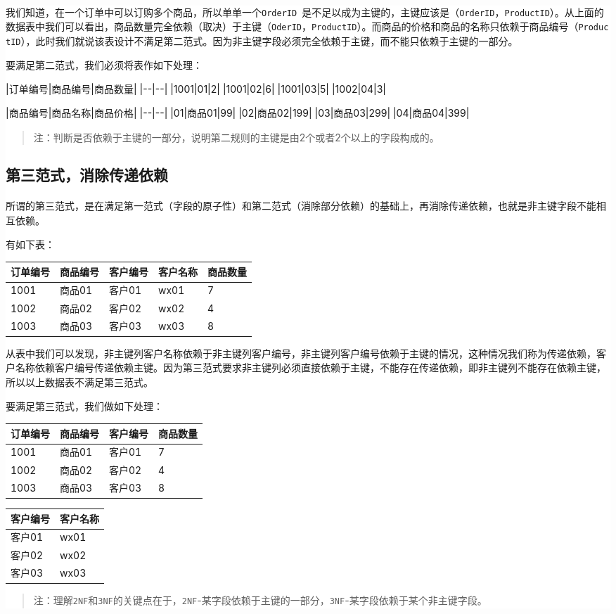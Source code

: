 我们知道，在一个订单中可以订购多个商品，所以单单一个`OrderID `是不足以成为主键的，主键应该是（`OrderID`，`ProductID`）。从上面的数据表中我们可以看出，商品数量完全依赖（取决）于主键（`OderID`，`ProductID`）。而商品的价格和商品的名称只依赖于商品编号（`ProductID`），此时我们就说该表设计不满足第二范式。因为非主键字段必须完全依赖于主键，而不能只依赖于主键的一部分。

要满足第二范式，我们必须将表作如下处理：

|订单编号|商品编号|商品数量|
|--|--|
|1001|01|2|
|1001|02|6|
|1001|03|5|
|1002|04|3|

|商品编号|商品名称|商品价格|
|--|--|
|01|商品01|99|
|02|商品02|199|
|03|商品03|299|
|04|商品04|399|

> 注：判断是否依赖于主键的一部分，说明第二规则的主键是由2个或者2个以上的字段构成的。

## 第三范式，消除传递依赖
所谓的第三范式，是在满足第一范式（字段的原子性）和第二范式（消除部分依赖）的基础上，再消除传递依赖，也就是非主键字段不能相互依赖。

有如下表：

|订单编号|商品编号|客户编号|客户名称|商品数量|
|--|--|--|--|--|
|1001|商品01|客户01|wx01|7|
|1002|商品02|客户02|wx02|4|
|1003|商品03|客户03|wx03|8|

从表中我们可以发现，非主键列客户名称依赖于非主键列客户编号，非主键列客户编号依赖于主键的情况，这种情况我们称为传递依赖，客户名称依赖客户编号传递依赖主键。因为第三范式要求非主键列必须直接依赖于主键，不能存在传递依赖，即非主键列不能存在依赖主键，所以以上数据表不满足第三范式。

要满足第三范式，我们做如下处理：

|订单编号|商品编号|客户编号|商品数量|
|--|--|--|--|
|1001|商品01|客户01|7|
|1002|商品02|客户02|4|
|1003|商品03|客户03|8|

|客户编号|客户名称|
|--|--|
|客户01|wx01|
|客户02|wx02|
|客户03|wx03|
> 注：理解`2NF`和`3NF`的关键点在于，`2NF`-某字段依赖于主键的一部分，`3NF`-某字段依赖于某个非主键字段。
